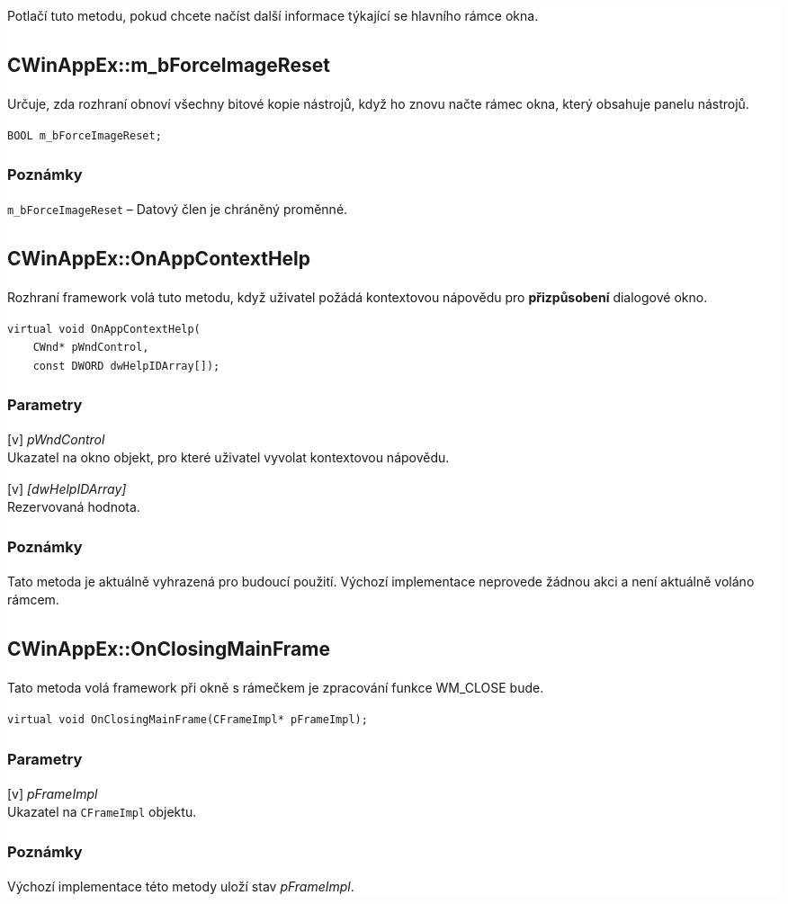  Potlačí tuto metodu, pokud chcete načíst další informace týkající se hlavního rámce okna.  
  
##  <a name="m_bforceimagereset"></a>  CWinAppEx::m_bForceImageReset  
 Určuje, zda rozhraní obnoví všechny bitové kopie nástrojů, když ho znovu načte rámec okna, který obsahuje panelu nástrojů.  
  
```  
BOOL m_bForceImageReset;  
```  
  
### <a name="remarks"></a>Poznámky  
 `m_bForceImageReset` – Datový člen je chráněný proměnné.  
  
##  <a name="onappcontexthelp"></a>  CWinAppEx::OnAppContextHelp  
 Rozhraní framework volá tuto metodu, když uživatel požádá kontextovou nápovědu pro **přizpůsobení** dialogové okno.  
  
```  
virtual void OnAppContextHelp(
    CWnd* pWndControl,  
    const DWORD dwHelpIDArray[]);
```  
  
### <a name="parameters"></a>Parametry  
 [v] *pWndControl*  
 Ukazatel na okno objekt, pro které uživatel vyvolat kontextovou nápovědu.  
  
 [v] *[dwHelpIDArray]*  
 Rezervovaná hodnota.  
  
### <a name="remarks"></a>Poznámky  
 Tato metoda je aktuálně vyhrazená pro budoucí použití. Výchozí implementace neprovede žádnou akci a není aktuálně voláno rámcem.  
  
##  <a name="onclosingmainframe"></a>  CWinAppEx::OnClosingMainFrame  
 Tato metoda volá framework při okně s rámečkem je zpracování funkce WM_CLOSE bude.  
  
```  
virtual void OnClosingMainFrame(CFrameImpl* pFrameImpl);
```  
  
### <a name="parameters"></a>Parametry  
 [v] *pFrameImpl*  
 Ukazatel na `CFrameImpl` objektu.  
  
### <a name="remarks"></a>Poznámky  
 Výchozí implementace této metody uloží stav *pFrameImpl*.  
  